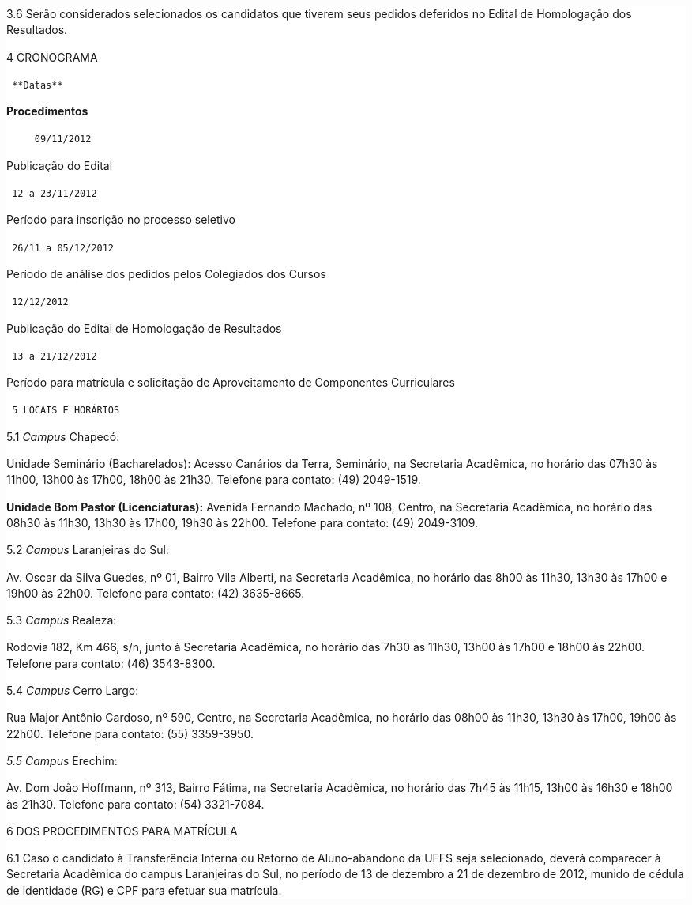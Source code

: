  3.6 Serão considerados selecionados os candidatos que tiverem seus pedidos deferidos no Edital de Homologação dos Resultados.

 4 CRONOGRAMA

     **Datas**

   **Procedimentos**

         09/11/2012

   Publicação do Edital

     12 a 23/11/2012

   Período para inscrição no processo seletivo

     26/11 a 05/12/2012

   Período de análise dos pedidos pelos Colegiados dos Cursos

     12/12/2012

   Publicação do Edital de Homologação de Resultados

     13 a 21/12/2012

   Período para matrícula e solicitação de Aproveitamento de Componentes Curriculares

     5 LOCAIS E HORÁRIOS

 5.1 *Campus* Chapecó:

 Unidade Seminário (Bacharelados): Acesso Canários da Terra, Seminário, na Secretaria Acadêmica, no horário das 07h30 às 11h00, 13h00 às 17h00, 18h00 às 21h30. Telefone para contato: (49) 2049-1519.

 **Unidade Bom Pastor (Licenciaturas):** Avenida Fernando Machado, nº 108, Centro, na Secretaria Acadêmica, no horário das 08h30 às 11h30, 13h30 às 17h00, 19h30 às 22h00. Telefone para contato: (49) 2049-3109.

 5.2 *Campus* Laranjeiras do Sul:

 Av. Oscar da Silva Guedes, nº 01, Bairro Vila Alberti, na Secretaria Acadêmica, no horário das 8h00 às 11h30, 13h30 às 17h00 e 19h00 às 22h00. Telefone para contato: (42) 3635-8665.

 5.3 *Campus* Realeza:

 Rodovia 182, Km 466, s/n, junto à Secretaria Acadêmica, no horário das 7h30 às 11h30, 13h00 às 17h00 e 18h00 às 22h00. Telefone para contato: (46) 3543-8300.

 5.4 *Campus* Cerro Largo:

 Rua Major Antônio Cardoso, nº 590, Centro, na Secretaria Acadêmica, no horário das 08h00 às 11h30, 13h30 às 17h00, 19h00 às 22h00. Telefone para contato: (55) 3359-3950.

 *5.5 Campus* Erechim:

 Av. Dom João Hoffmann, nº 313, Bairro Fátima, na Secretaria Acadêmica, no horário das 7h45 às 11h15, 13h00 às 16h30 e 18h00 às 21h30. Telefone para contato: (54) 3321-7084.

 6 DOS PROCEDIMENTOS PARA MATRÍCULA

 6.1 Caso o candidato à Transferência Interna ou Retorno de Aluno-abandono da UFFS seja selecionado, deverá comparecer à Secretaria Acadêmica do campus Laranjeiras do Sul, no período de 13 de dezembro a 21 de dezembro de 2012, munido de cédula de identidade (RG) e CPF para efetuar sua matrícula.
